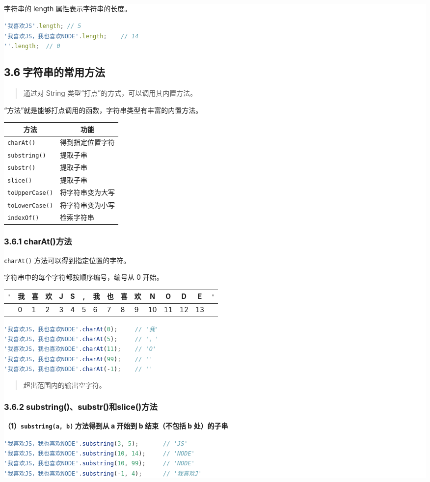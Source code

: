 字符串的 length 属性表示字符串的长度。

```javascript
'我喜欢JS'.length;	// 5
'我喜欢JS，我也喜欢NODE'.length;	// 14
''.length;	// 0
```

## 3.6 字符串的常用方法

> 通过对 String 类型“打点”的方式，可以调用其内置方法。

“方法”就是能够打点调用的函数，字符串类型有丰富的内置方法。

| 方法            | 功能             |
| --------------- | ---------------- |
| `charAt()`      | 得到指定位置字符 |
| `substring()`   | 提取子串         |
| `substr()`      | 提取子串         |
| `slice()`       | 提取子串         |
| `toUpperCase()` | 将字符串变为大写 |
| `toLowerCase()` | 将字符串变为小写 |
| `indexOf()`     | 检索字符串       |

### 3.6.1 charAt()方法

`charAt()` 方法可以得到指定位置的字符。

字符串中的每个字符都按顺序编号，编号从 0 开始。

| `'`  | 我   | 喜   | 欢   | J    | S    | ,    | 我   | 也   | 喜   | 欢   | N    | O    | D    | E    | `'`  |
| ---- | ---- | ---- | ---- | ---- | ---- | ---- | ---- | ---- | ---- | ---- | ---- | ---- | ---- | ---- | ---- |
|      | 0    | 1    | 2    | 3    | 4    | 5    | 6    | 7    | 8    | 9    | 10   | 11   | 12   | 13   |      |

```javascript
'我喜欢JS，我也喜欢NODE'.charAt(0);		// '我'
'我喜欢JS，我也喜欢NODE'.charAt(5);		// '，'
'我喜欢JS，我也喜欢NODE'.charAt(11);	// 'O'
'我喜欢JS，我也喜欢NODE'.charAt(99);	// ''
'我喜欢JS，我也喜欢NODE'.charAt(-1);	// ''
```

> 超出范围内的输出空字符。

### 3.6.2 substring()、substr()和slice()方法

**（1）`substring(a, b)` 方法得到从 a 开始到 b 结束（不包括 b 处）的子串**

```javascript
'我喜欢JS，我也喜欢NODE'.substring(3, 5);		// 'JS'
'我喜欢JS，我也喜欢NODE'.substring(10, 14);		// 'NODE'
'我喜欢JS，我也喜欢NODE'.substring(10, 99);		// 'NODE'
'我喜欢JS，我也喜欢NODE'.substring(-1, 4);		// '我喜欢J'
```
